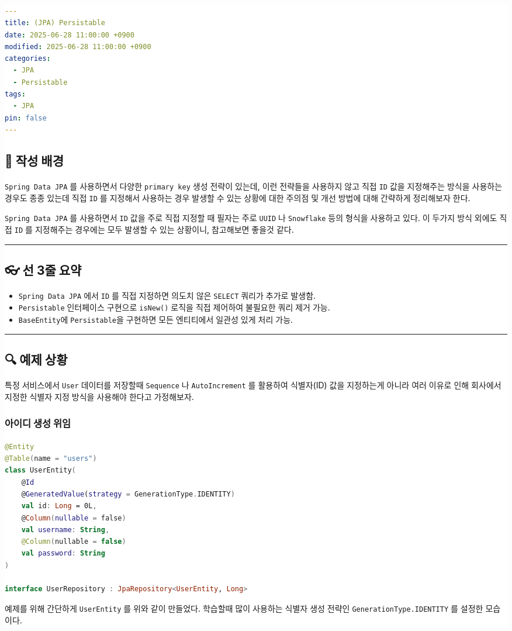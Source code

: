 ```yaml
---
title: (JPA) Persistable
date: 2025-06-28 11:00:00 +0900
modified: 2025-06-28 11:00:00 +0900
categories:
  - JPA
  - Persistable
tags:
  - JPA
pin: false
---
```


## 📝 작성 배경
`Spring Data JPA` 를 사용하면서 다양한 `primary key` 생성 전략이 있는데, 이런 전략들을 사용하지 않고 직접 `ID` 값을 지정해주는 방식을 사용하는 경우도 종종 있는데 직접 `ID` 를 지정해서 사용하는 경우 발생할 수 있는 상황에 대한 주의점 및 개선 방법에 대해 간략하게 정리해보자 한다.

`Spring Data JPA` 를 사용하면서 `ID` 값을 주로 직접 지정할 때 필자는 주로 `UUID` 나 `Snowflake` 등의 형식을 사용하고 있다. 이 두가지 방식 외에도 직접 `ID` 를 지정해주는 경우에는 모두 발생할 수 있는 상황이니, 참고해보면 좋을것 같다.

---
## 👓 선 3줄 요약
- `Spring Data JPA` 에서 `ID` 를 직접 지정하면 의도치 않은 `SELECT` 쿼리가 추가로 발생함.
- `Persistable` 인터페이스 구현으로 `isNew()` 로직을 직접 제어하여 불필요한 쿼리 제거 가능.
- `BaseEntity`에 `Persistable`을 구현하면 모든 엔티티에서 일관성 있게 처리 가능.

---

## 🔍️ 예제 상황
특정 서비스에서 `User` 데이터를 저장할때 `Sequence` 나 `AutoIncrement` 를 활용하여 식별자(ID) 값을 지정하는게 아니라 여러 이유로 인해 회사에서 지정한 식별자 지정 방식을 사용해야 한다고 가정해보자.

### 아이디 생성 위임
```kotlin
@Entity
@Table(name = "users")
class UserEntity(
    @Id
    @GeneratedValue(strategy = GenerationType.IDENTITY)
    val id: Long = 0L,
    @Column(nullable = false)
    val username: String,
    @Column(nullable = false)
    val password: String
)

interface UserRepository : JpaRepository<UserEntity, Long>
```
예제를 위해 간단하게 `UserEntity` 를 위와 같이 만들었다. 학습할때 많이 사용하는 식별자 생성 전략인 `GenerationType.IDENTITY` 를 설정한 모습이다.
